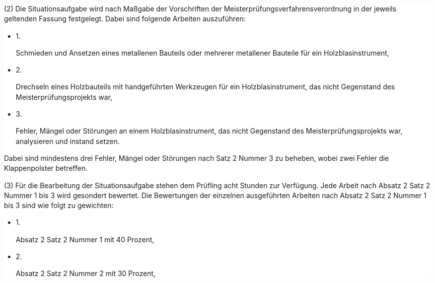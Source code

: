 <div class="jurAbsatz">

(2) Die Situationsaufgabe wird nach Maßgabe der Vorschriften der
Meisterprüfungsverfahrensverordnung in der jeweils geltenden Fassung
festgelegt. Dabei sind folgende Arbeiten auszuführen:

  - 1\.
    
    <div>
    
    Schmieden und Ansetzen eines metallenen Bauteils oder mehrerer
    metallener Bauteile für ein Holzblasinstrument,
    
    </div>

  - 2\.
    
    <div>
    
    Drechseln eines Holzbauteils mit handgeführten Werkzeugen für ein
    Holzblasinstrument, das nicht Gegenstand des Meisterprüfungsprojekts
    war,
    
    </div>

  - 3\.
    
    <div>
    
    Fehler, Mängel oder Störungen an einem Holzblasinstrument, das nicht
    Gegenstand des Meisterprüfungsprojekts war, analysieren und instand
    setzen.
    
    </div>

Dabei sind mindestens drei Fehler, Mängel oder Störungen nach Satz 2
Nummer 3 zu beheben, wobei zwei Fehler die Klappenpolster betreffen.

</div>

<div class="jurAbsatz">

(3) Für die Bearbeitung der Situationsaufgabe stehen dem Prüfling acht
Stunden zur Verfügung. Jede Arbeit nach Absatz 2 Satz 2 Nummer 1 bis 3
wird gesondert bewertet. Die Bewertungen der einzelnen ausgeführten
Arbeiten nach Absatz 2 Satz 2 Nummer 1 bis 3 sind wie folgt zu
gewichten:

  - 1\.
    
    <div>
    
    Absatz 2 Satz 2 Nummer 1 mit 40 Prozent,
    
    </div>

  - 2\.
    
    <div>
    
    Absatz 2 Satz 2 Nummer 2 mit 30 Prozent,
    